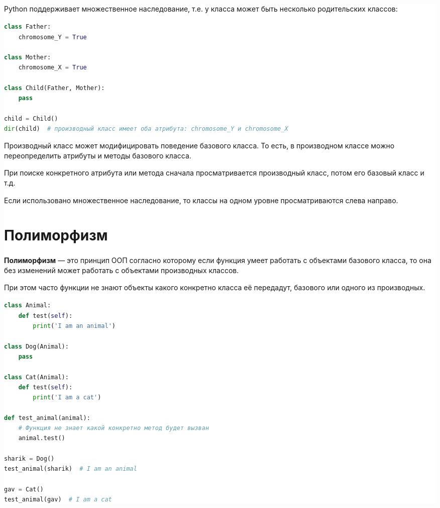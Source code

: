 Python поддерживает множественное наследование, т.е. у класса может быть несколько родительских классов:

```python
class Father:
    chromosome_Y = True

class Mother:
    chromosome_X = True

class Child(Father, Mother):
    pass

child = Child()
dir(child)  # производный класс имеет оба атрибута: chromosome_Y и chromosome_X
```

Производный класс может модифицировать поведение базового класса. То есть, в производном классе можно переопределить атрибуты и методы базового класса.

При поиске конкретного атрибута или метода сначала просматривается производный класс, потом его базовый класс и т.д.

Если использовано множественное наследование, то классы на одном уровне просматриваются слева направо.

# Полиморфизм

**Полиморфизм** — это принцип ООП согласно которому если функция умеет работать с объектами базового класса, то она без изменений может работать с объектами производных классов.

При этом часто функции не знают объекты какого конкретно класса её передадут, базового или одного из производных.

```python
class Animal:
    def test(self):
        print('I am an animal')

class Dog(Animal):
    pass

class Cat(Animal):
    def test(self):
        print('I am a cat')

def test_animal(animal):
    # Функция не знает какой конкретно метод будет вызван
    animal.test()

sharik = Dog()
test_animal(sharik)  # I am an animal

gav = Cat()
test_animal(gav)  # I am a cat
```
